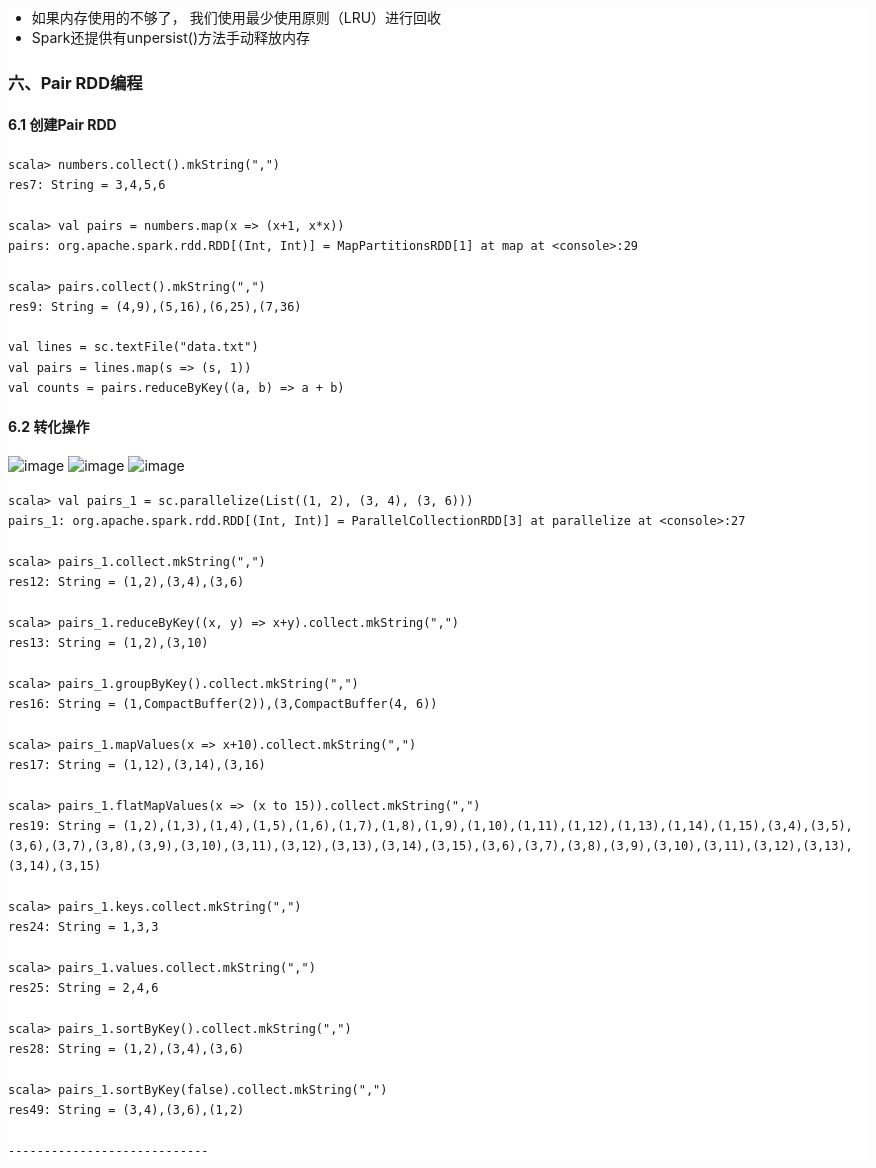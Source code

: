 - 如果内存使用的不够了， 我们使用最少使用原则（LRU）进行回收
- Spark还提供有unpersist()方法手动释放内存

### 六、Pair RDD编程

#### 6.1 创建Pair RDD

```
scala> numbers.collect().mkString(",")
res7: String = 3,4,5,6

scala> val pairs = numbers.map(x => (x+1, x*x))
pairs: org.apache.spark.rdd.RDD[(Int, Int)] = MapPartitionsRDD[1] at map at <console>:29

scala> pairs.collect().mkString(",")
res9: String = (4,9),(5,16),(6,25),(7,36)

val lines = sc.textFile("data.txt")
val pairs = lines.map(s => (s, 1))
val counts = pairs.reduceByKey((a, b) => a + b)
```

#### 6.2 转化操作
![image](http://note.youdao.com/yws/public/resource/2ac828482cacc7eb1b526d673dbf2bdd/xmlnote/ED39BA7D712D4DAAB55A0F5E5C5BABB0/22345)
![image](http://note.youdao.com/yws/public/resource/2ac828482cacc7eb1b526d673dbf2bdd/xmlnote/D110862D657C451692E02FC41EC288DE/22347)
![image](http://note.youdao.com/yws/public/resource/2ac828482cacc7eb1b526d673dbf2bdd/xmlnote/9B12AADDB815469ABBE5DE9EC764330E/22349)

```
scala> val pairs_1 = sc.parallelize(List((1, 2), (3, 4), (3, 6)))
pairs_1: org.apache.spark.rdd.RDD[(Int, Int)] = ParallelCollectionRDD[3] at parallelize at <console>:27

scala> pairs_1.collect.mkString(",")
res12: String = (1,2),(3,4),(3,6)

scala> pairs_1.reduceByKey((x, y) => x+y).collect.mkString(",")
res13: String = (1,2),(3,10)

scala> pairs_1.groupByKey().collect.mkString(",")
res16: String = (1,CompactBuffer(2)),(3,CompactBuffer(4, 6))

scala> pairs_1.mapValues(x => x+10).collect.mkString(",")
res17: String = (1,12),(3,14),(3,16)

scala> pairs_1.flatMapValues(x => (x to 15)).collect.mkString(",")
res19: String = (1,2),(1,3),(1,4),(1,5),(1,6),(1,7),(1,8),(1,9),(1,10),(1,11),(1,12),(1,13),(1,14),(1,15),(3,4),(3,5),(3,6),(3,7),(3,8),(3,9),(3,10),(3,11),(3,12),(3,13),(3,14),(3,15),(3,6),(3,7),(3,8),(3,9),(3,10),(3,11),(3,12),(3,13),(3,14),(3,15)

scala> pairs_1.keys.collect.mkString(",")
res24: String = 1,3,3

scala> pairs_1.values.collect.mkString(",")
res25: String = 2,4,6

scala> pairs_1.sortByKey().collect.mkString(",")
res28: String = (1,2),(3,4),(3,6)

scala> pairs_1.sortByKey(false).collect.mkString(",")
res49: String = (3,4),(3,6),(1,2)

----------------------------

```
